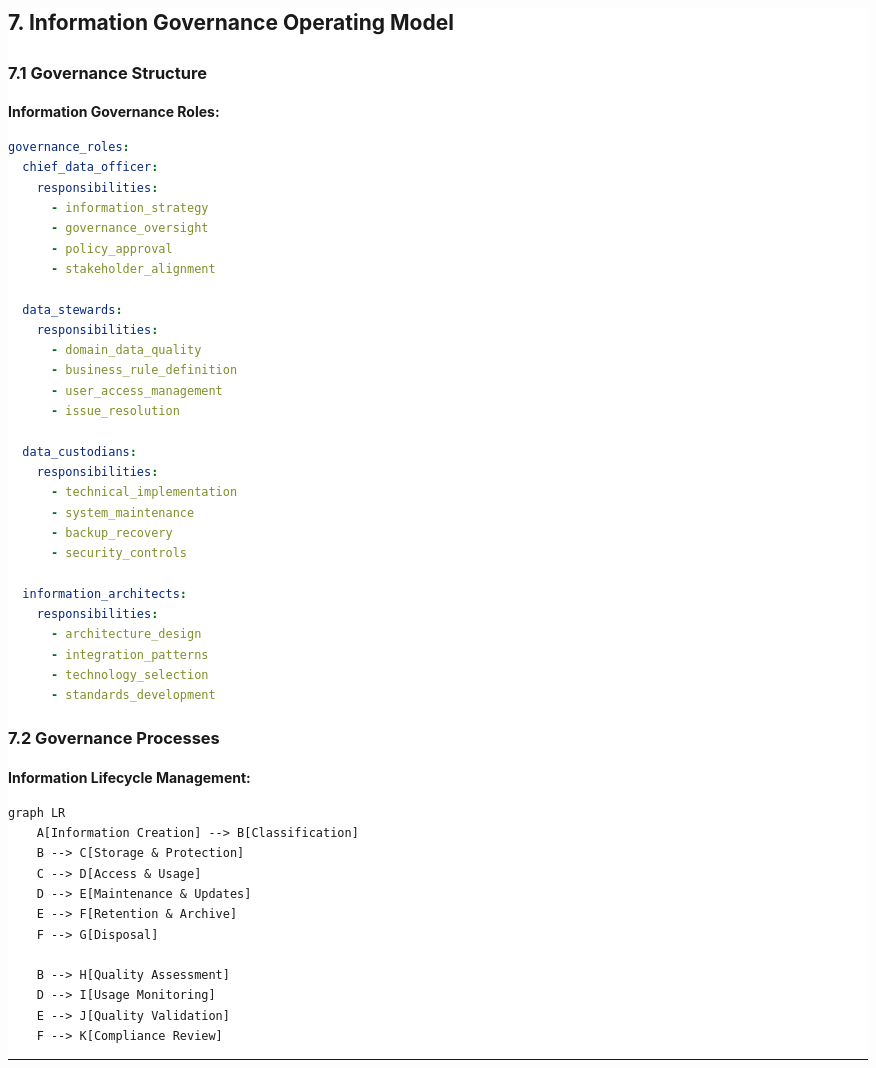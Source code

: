 
## 7. Information Governance Operating Model

### 7.1 Governance Structure

**Information Governance Roles:**
```yaml
governance_roles:
  chief_data_officer:
    responsibilities:
      - information_strategy
      - governance_oversight
      - policy_approval
      - stakeholder_alignment
  
  data_stewards:
    responsibilities:
      - domain_data_quality
      - business_rule_definition
      - user_access_management
      - issue_resolution
  
  data_custodians:
    responsibilities:
      - technical_implementation
      - system_maintenance
      - backup_recovery
      - security_controls
  
  information_architects:
    responsibilities:
      - architecture_design
      - integration_patterns
      - technology_selection
      - standards_development
```

### 7.2 Governance Processes

**Information Lifecycle Management:**
```mermaid
graph LR
    A[Information Creation] --> B[Classification]
    B --> C[Storage & Protection]
    C --> D[Access & Usage]
    D --> E[Maintenance & Updates]
    E --> F[Retention & Archive]
    F --> G[Disposal]
    
    B --> H[Quality Assessment]
    D --> I[Usage Monitoring]
    E --> J[Quality Validation]
    F --> K[Compliance Review]
```

---